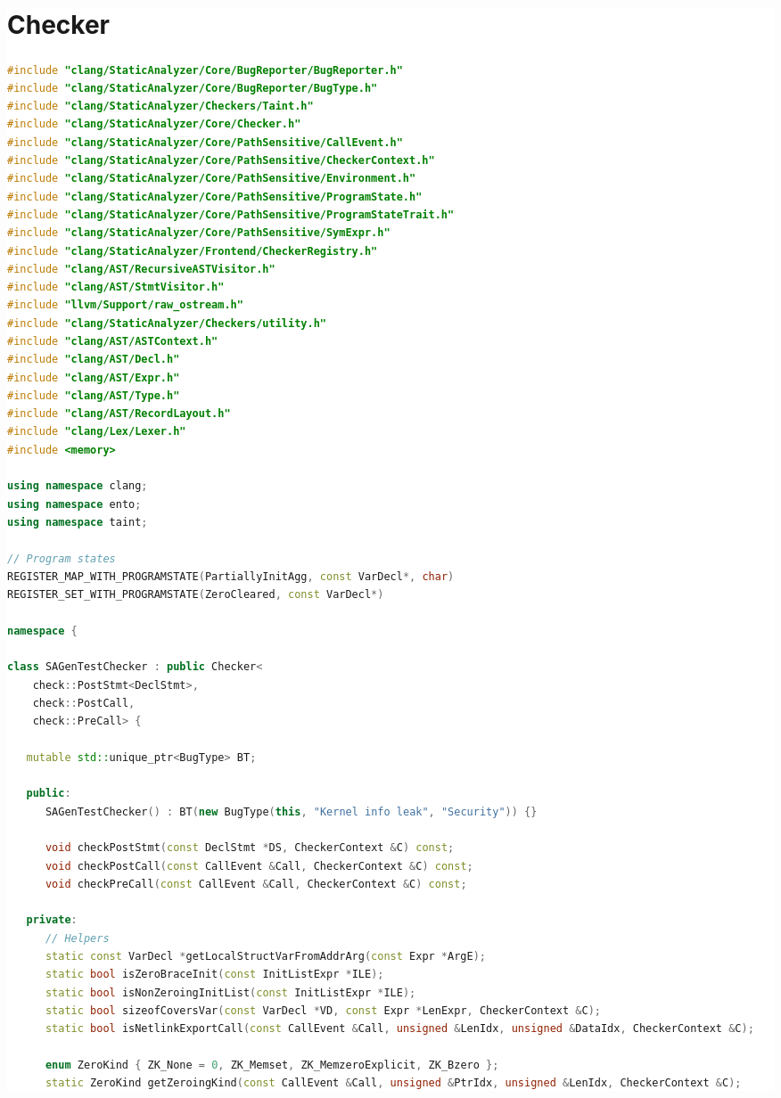 # Checker
```cpp
#include "clang/StaticAnalyzer/Core/BugReporter/BugReporter.h"
#include "clang/StaticAnalyzer/Core/BugReporter/BugType.h"
#include "clang/StaticAnalyzer/Checkers/Taint.h"
#include "clang/StaticAnalyzer/Core/Checker.h"
#include "clang/StaticAnalyzer/Core/PathSensitive/CallEvent.h"
#include "clang/StaticAnalyzer/Core/PathSensitive/CheckerContext.h"
#include "clang/StaticAnalyzer/Core/PathSensitive/Environment.h"
#include "clang/StaticAnalyzer/Core/PathSensitive/ProgramState.h"
#include "clang/StaticAnalyzer/Core/PathSensitive/ProgramStateTrait.h"
#include "clang/StaticAnalyzer/Core/PathSensitive/SymExpr.h"
#include "clang/StaticAnalyzer/Frontend/CheckerRegistry.h"
#include "clang/AST/RecursiveASTVisitor.h"
#include "clang/AST/StmtVisitor.h"
#include "llvm/Support/raw_ostream.h"
#include "clang/StaticAnalyzer/Checkers/utility.h"
#include "clang/AST/ASTContext.h"
#include "clang/AST/Decl.h"
#include "clang/AST/Expr.h"
#include "clang/AST/Type.h"
#include "clang/AST/RecordLayout.h"
#include "clang/Lex/Lexer.h"
#include <memory>

using namespace clang;
using namespace ento;
using namespace taint;

// Program states
REGISTER_MAP_WITH_PROGRAMSTATE(PartiallyInitAgg, const VarDecl*, char)
REGISTER_SET_WITH_PROGRAMSTATE(ZeroCleared, const VarDecl*)

namespace {

class SAGenTestChecker : public Checker<
    check::PostStmt<DeclStmt>,
    check::PostCall,
    check::PreCall> {

   mutable std::unique_ptr<BugType> BT;

   public:
      SAGenTestChecker() : BT(new BugType(this, "Kernel info leak", "Security")) {}

      void checkPostStmt(const DeclStmt *DS, CheckerContext &C) const;
      void checkPostCall(const CallEvent &Call, CheckerContext &C) const;
      void checkPreCall(const CallEvent &Call, CheckerContext &C) const;

   private:
      // Helpers
      static const VarDecl *getLocalStructVarFromAddrArg(const Expr *ArgE);
      static bool isZeroBraceInit(const InitListExpr *ILE);
      static bool isNonZeroingInitList(const InitListExpr *ILE);
      static bool sizeofCoversVar(const VarDecl *VD, const Expr *LenExpr, CheckerContext &C);
      static bool isNetlinkExportCall(const CallEvent &Call, unsigned &LenIdx, unsigned &DataIdx, CheckerContext &C);

      enum ZeroKind { ZK_None = 0, ZK_Memset, ZK_MemzeroExplicit, ZK_Bzero };
      static ZeroKind getZeroingKind(const CallEvent &Call, unsigned &PtrIdx, unsigned &LenIdx, CheckerContext &C);

```